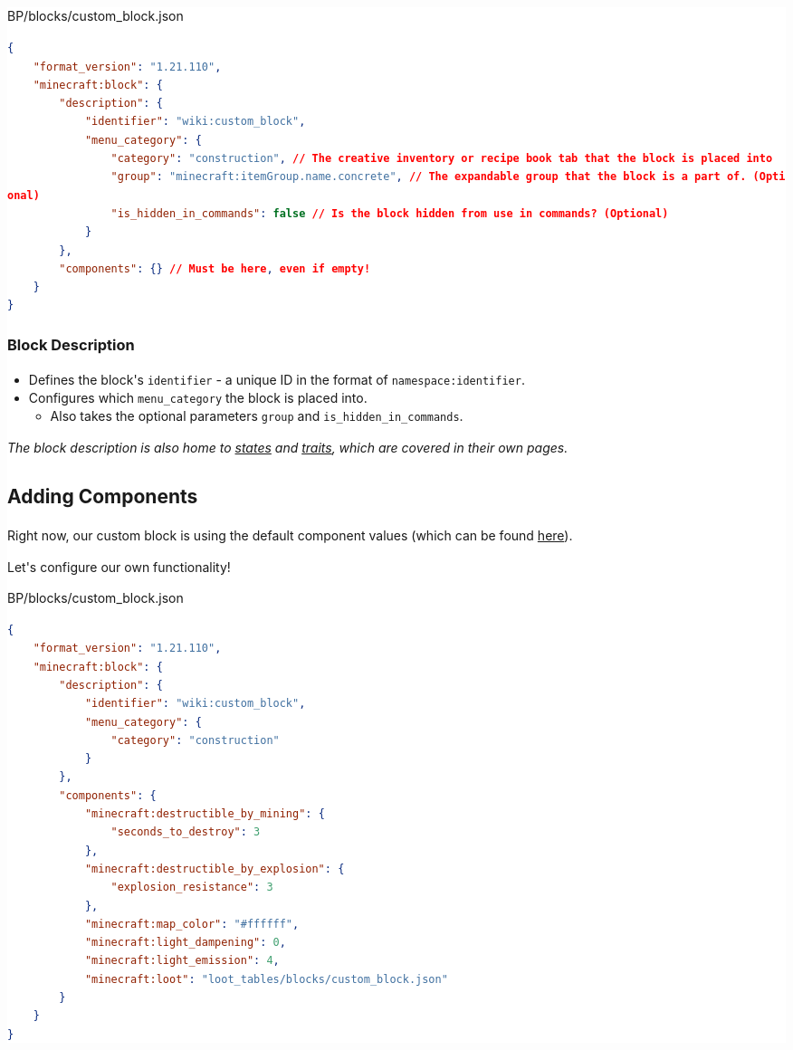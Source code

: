 <CodeHeader>BP/blocks/custom_block.json</CodeHeader>

```json
{
    "format_version": "1.21.110",
    "minecraft:block": {
        "description": {
            "identifier": "wiki:custom_block",
            "menu_category": {
                "category": "construction", // The creative inventory or recipe book tab that the block is placed into
                "group": "minecraft:itemGroup.name.concrete", // The expandable group that the block is a part of. (Optional)
                "is_hidden_in_commands": false // Is the block hidden from use in commands? (Optional)
            }
        },
        "components": {} // Must be here, even if empty!
    }
}
```

### Block Description

-   Defines the block's `identifier` - a unique ID in the format of `namespace:identifier`.
-   Configures which `menu_category` the block is placed into.
    -   Also takes the optional parameters `group` and `is_hidden_in_commands`.

_The block description is also home to [states](/blocks/block-states) and [traits](/blocks/block-traits), which are covered in their own pages._

## Adding Components

Right now, our custom block is using the default component values (which can be found [here](/blocks/block-components)).

Let's configure our own functionality!

<CodeHeader>BP/blocks/custom_block.json</CodeHeader>

```json
{
    "format_version": "1.21.110",
    "minecraft:block": {
        "description": {
            "identifier": "wiki:custom_block",
            "menu_category": {
                "category": "construction"
            }
        },
        "components": {
            "minecraft:destructible_by_mining": {
                "seconds_to_destroy": 3
            },
            "minecraft:destructible_by_explosion": {
                "explosion_resistance": 3
            },
            "minecraft:map_color": "#ffffff",
            "minecraft:light_dampening": 0,
            "minecraft:light_emission": 4,
            "minecraft:loot": "loot_tables/blocks/custom_block.json"
        }
    }
}
```

